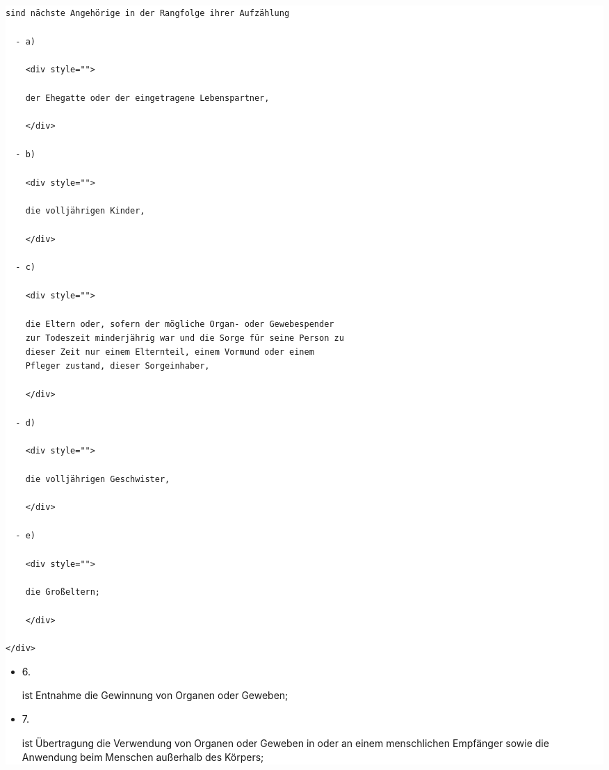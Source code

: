     sind nächste Angehörige in der Rangfolge ihrer Aufzählung
    
      - a)
        
        <div style="">
        
        der Ehegatte oder der eingetragene Lebenspartner,
        
        </div>
    
      - b)
        
        <div style="">
        
        die volljährigen Kinder,
        
        </div>
    
      - c)
        
        <div style="">
        
        die Eltern oder, sofern der mögliche Organ- oder Gewebespender
        zur Todeszeit minderjährig war und die Sorge für seine Person zu
        dieser Zeit nur einem Elternteil, einem Vormund oder einem
        Pfleger zustand, dieser Sorgeinhaber,
        
        </div>
    
      - d)
        
        <div style="">
        
        die volljährigen Geschwister,
        
        </div>
    
      - e)
        
        <div style="">
        
        die Großeltern;
        
        </div>
    
    </div>

  - 6\.
    
    <div style="">
    
    ist Entnahme die Gewinnung von Organen oder Geweben;
    
    </div>

  - 7\.
    
    <div style="">
    
    ist Übertragung die Verwendung von Organen oder Geweben in oder an
    einem menschlichen Empfänger sowie die Anwendung beim Menschen
    außerhalb des Körpers;
    
    </div>
